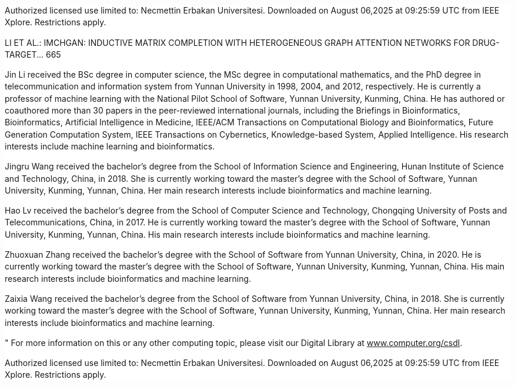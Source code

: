 

Authorized licensed use limited to: Necmettin Erbakan Universitesi. Downloaded on August 06,2025 at 09:25:59 UTC from IEEE Xplore. Restrictions apply.


LI ET AL.: IMCHGAN: INDUCTIVE MATRIX COMPLETION WITH HETEROGENEOUS GRAPH ATTENTION NETWORKS FOR DRUG-TARGET... 665



Jin Li received the BSc degree in computer science, the MSc degree in computational mathematics, and the PhD degree in telecommunication and
information system from Yunnan University in
1998, 2004, and 2012, respectively. He is currently
a professor of machine learning with the National
Pilot School of Software, Yunnan University, Kunming, China. He has authored or coauthored more
than 30 papers in the peer-reviewed international
journals, including the Briefings in Bioinformatics,
Bioinformatics, Artificial Intelligence in Medicine,
IEEE/ACM Transactions on Computational Biology and Bioinformatics,
Future Generation Computation System, IEEE Transactions on Cybernetics, Knowledge-based System, Applied Intelligence. His research interests
include machine learning and bioinformatics.


Jingru Wang received the bachelor’s degree
from the School of Information Science and Engineering, Hunan Institute of Science and Technology, China, in 2018. She is currently working
toward the master’s degree with the School of
Software, Yunnan University, Kunming, Yunnan,
China. Her main research interests include bioinformatics and machine learning.


Hao Lv received the bachelor’s degree from the
School of Computer Science and Technology,
Chongqing University of Posts and Telecommunications, China, in 2017. He is currently working
toward the master’s degree with the School of
Software, Yunnan University, Kunming, Yunnan,
China. His main research interests include bioinformatics and machine learning.



Zhuoxuan Zhang received the bachelor’s
degree with the School of Software from Yunnan
University, China, in 2020. He is currently working
toward the master’s degree with the School of
Software, Yunnan University, Kunming, Yunnan,
China. His main research interests include bioinformatics and machine learning.


Zaixia Wang received the bachelor’s degree
from the School of Software from Yunnan University, China, in 2018. She is currently working
toward the master’s degree with the School of
Software, Yunnan University, Kunming, Yunnan,
China. Her main research interests include bioinformatics and machine learning.


" For more information on this or any other computing topic,
please visit our Digital Library at www.computer.org/csdl.



Authorized licensed use limited to: Necmettin Erbakan Universitesi. Downloaded on August 06,2025 at 09:25:59 UTC from IEEE Xplore. Restrictions apply.


